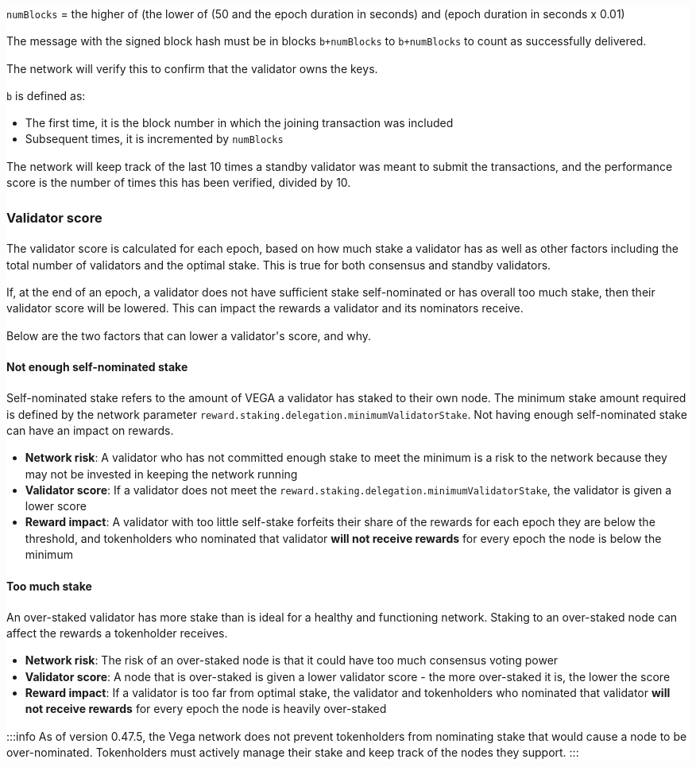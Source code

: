 `numBlocks` = the higher of (the lower of (50 and the epoch duration in seconds) and (epoch duration in seconds x 0.01)

The message with the signed block hash must be in blocks `b+numBlocks` to `b+numBlocks` to count as successfully delivered.

The network will verify this to confirm that the validator owns the keys. 

`b` is defined as: 
* The first time, it is the block number in which the joining transaction was included
* Subsequent times, it is incremented by `numBlocks`

The network will keep track of the last 10 times a standby validator was meant to submit the transactions, and the performance score is the number of times this has been verified, divided by 10.

### Validator score
The validator score is calculated for each epoch, based on how much stake a validator has as well as other factors including the total number of validators and the optimal stake. This is true for both consensus and standby validators. 

If, at the end of an epoch, a validator does not have sufficient stake self-nominated or has overall too much stake, then their validator score will be lowered. This can impact the rewards a validator and its nominators receive. 

Below are the two factors that can lower a validator's score, and why. 

#### Not enough self-nominated stake
Self-nominated stake refers to the amount of VEGA a validator has staked to their own node.  The minimum stake amount required is defined by the network parameter `reward.staking.delegation.minimumValidatorStake`. Not having enough self-nominated stake can have an impact on rewards. 

* **Network risk**: A validator who has not committed enough stake to meet the minimum is a risk to the network because they may not be invested in keeping the network running
* **Validator score**: If a validator does not meet the `reward.staking.delegation.minimumValidatorStake`, the validator is given a lower score
* **Reward impact**: A validator with too little self-stake forfeits their share of the rewards for each epoch they are below the threshold, and tokenholders who nominated that validator **will not receive rewards** for every epoch the node is below the minimum

#### Too much stake
An over-staked validator has more stake than is ideal for a healthy and functioning network. Staking to an over-staked node can affect the rewards a tokenholder receives. 

* **Network risk**: The risk of an over-staked node is that it could have too much consensus voting power
* **Validator score**: A node that is over-staked is given a lower validator score - the more over-staked it is, the lower the score 
* **Reward impact**: If a validator is too far from optimal stake, the validator and tokenholders who nominated that validator **will not receive rewards** for every epoch the node is heavily over-staked

:::info 
As of version 0.47.5, the Vega network does not prevent tokenholders from nominating stake that would cause a node to be over-nominated. Tokenholders must actively manage their stake and keep track of the nodes they support.
:::
